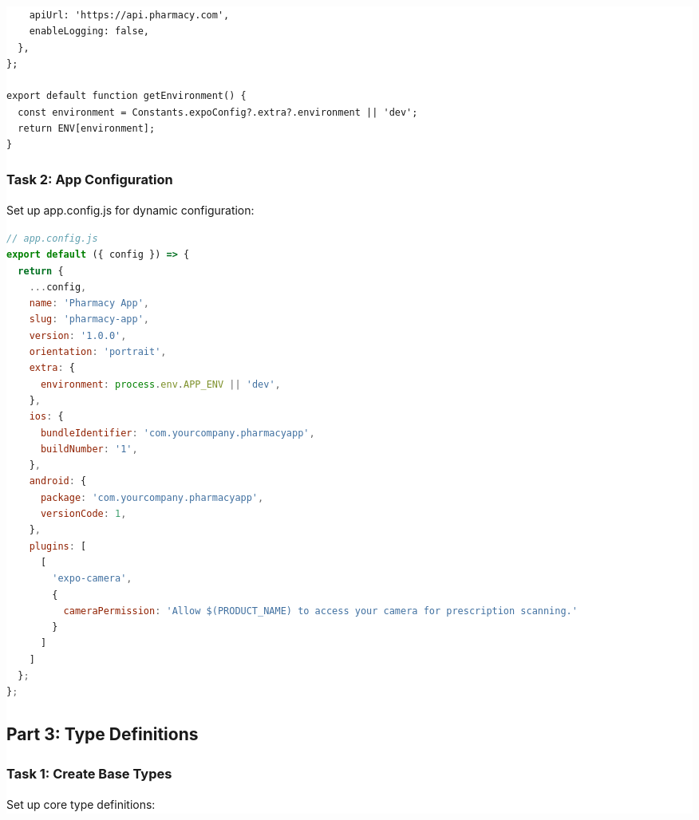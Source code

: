 ```tsx
    apiUrl: 'https://api.pharmacy.com',
    enableLogging: false,
  },
};

export default function getEnvironment() {
  const environment = Constants.expoConfig?.extra?.environment || 'dev';
  return ENV[environment];
}
```

### Task 2: App Configuration
Set up app.config.js for dynamic configuration:

```jsx
// app.config.js
export default ({ config }) => {
  return {
    ...config,
    name: 'Pharmacy App',
    slug: 'pharmacy-app',
    version: '1.0.0',
    orientation: 'portrait',
    extra: {
      environment: process.env.APP_ENV || 'dev',
    },
    ios: {
      bundleIdentifier: 'com.yourcompany.pharmacyapp',
      buildNumber: '1',
    },
    android: {
      package: 'com.yourcompany.pharmacyapp',
      versionCode: 1,
    },
    plugins: [
      [
        'expo-camera',
        {
          cameraPermission: 'Allow $(PRODUCT_NAME) to access your camera for prescription scanning.'
        }
      ]
    ]
  };
};
```

## Part 3: Type Definitions

### Task 1: Create Base Types
Set up core type definitions:
